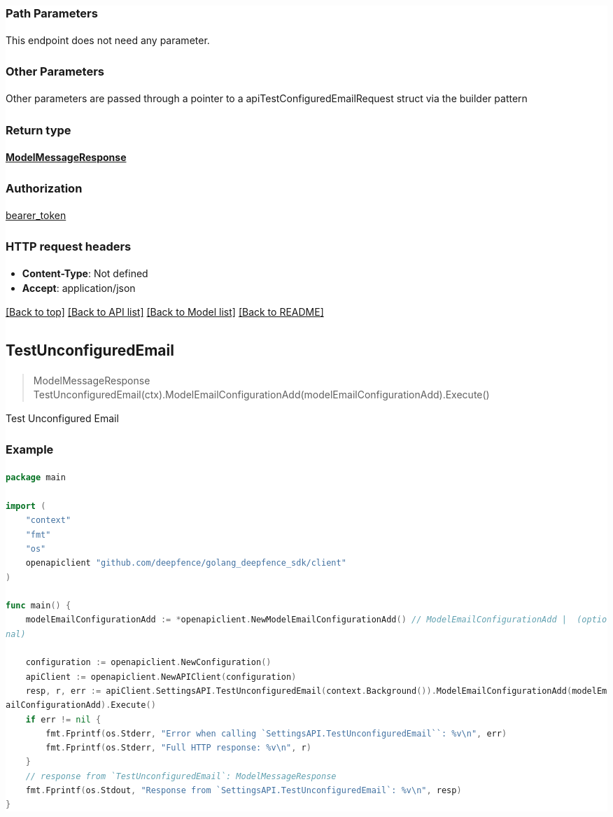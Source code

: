 ### Path Parameters

This endpoint does not need any parameter.

### Other Parameters

Other parameters are passed through a pointer to a apiTestConfiguredEmailRequest struct via the builder pattern


### Return type

[**ModelMessageResponse**](ModelMessageResponse.md)

### Authorization

[bearer_token](../README.md#bearer_token)

### HTTP request headers

- **Content-Type**: Not defined
- **Accept**: application/json

[[Back to top]](#) [[Back to API list]](../README.md#documentation-for-api-endpoints)
[[Back to Model list]](../README.md#documentation-for-models)
[[Back to README]](../README.md)


## TestUnconfiguredEmail

> ModelMessageResponse TestUnconfiguredEmail(ctx).ModelEmailConfigurationAdd(modelEmailConfigurationAdd).Execute()

Test Unconfigured Email



### Example

```go
package main

import (
	"context"
	"fmt"
	"os"
	openapiclient "github.com/deepfence/golang_deepfence_sdk/client"
)

func main() {
	modelEmailConfigurationAdd := *openapiclient.NewModelEmailConfigurationAdd() // ModelEmailConfigurationAdd |  (optional)

	configuration := openapiclient.NewConfiguration()
	apiClient := openapiclient.NewAPIClient(configuration)
	resp, r, err := apiClient.SettingsAPI.TestUnconfiguredEmail(context.Background()).ModelEmailConfigurationAdd(modelEmailConfigurationAdd).Execute()
	if err != nil {
		fmt.Fprintf(os.Stderr, "Error when calling `SettingsAPI.TestUnconfiguredEmail``: %v\n", err)
		fmt.Fprintf(os.Stderr, "Full HTTP response: %v\n", r)
	}
	// response from `TestUnconfiguredEmail`: ModelMessageResponse
	fmt.Fprintf(os.Stdout, "Response from `SettingsAPI.TestUnconfiguredEmail`: %v\n", resp)
}
```

